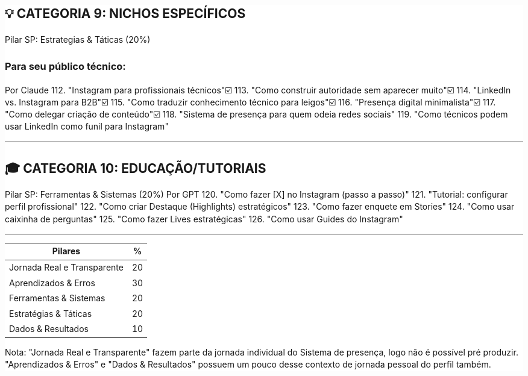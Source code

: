 ## 💡 CATEGORIA 9: NICHOS ESPECÍFICOS
Pilar SP: Estrategias & Táticas (20%)
### Para seu público técnico:
Por Claude
112. "Instagram para profissionais técnicos"☑️
113. "Como construir autoridade sem aparecer muito"☑️
114. "LinkedIn vs. Instagram para B2B"☑️
115. "Como traduzir conhecimento técnico para leigos"☑️
116. "Presença digital minimalista"☑️
117. "Como delegar criação de conteúdo"☑️
118. "Sistema de presença para quem odeia redes sociais" 
119. "Como técnicos podem usar LinkedIn como funil para Instagram" 

---

## 🎓 CATEGORIA 10: EDUCAÇÃO/TUTORIAIS
Pilar SP: Ferramentas & Sistemas (20%)
Por GPT
120. "Como fazer [X] no Instagram (passo a passo)"
121. "Tutorial: configurar perfil profissional"
122. "Como criar Destaque (Highlights) estratégicos"
123. "Como fazer enquete em Stories"
124. "Como usar caixinha de perguntas"
125. "Como fazer Lives estratégicas"
126. "Como usar Guides do Instagram"

---

| Pilares                     | %   |
| --------------------------- | --- |
| Jornada Real e Transparente | 20  |
| Aprendizados & Erros        | 30  |
| Ferramentas & Sistemas      | 20  |
| Estratégias & Táticas       | 20  |
| Dados & Resultados          | 10  |
Nota: "Jornada Real e Transparente" fazem parte da jornada individual do Sistema de presença, logo não é possível pré produzir. "Aprendizados & Erros" e "Dados & Resultados" possuem um pouco desse contexto de jornada pessoal do perfil também.